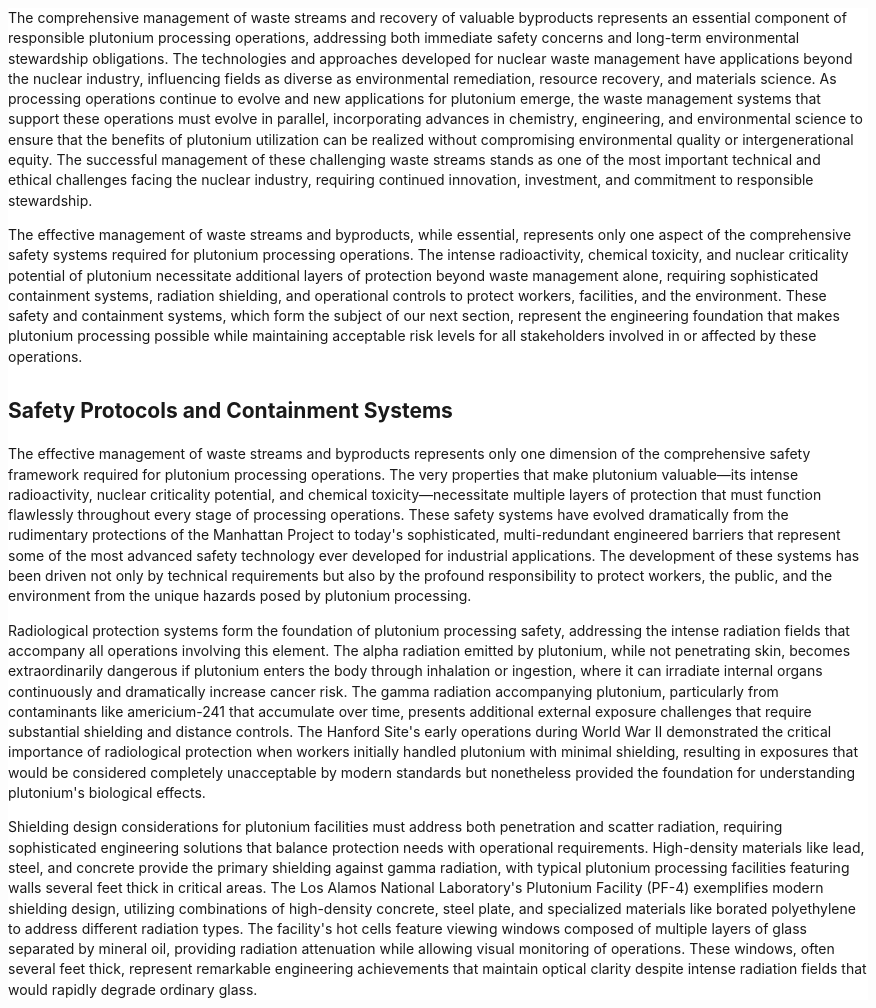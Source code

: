 The comprehensive management of waste streams and recovery of valuable byproducts represents an essential component of responsible plutonium processing operations, addressing both immediate safety concerns and long-term environmental stewardship obligations. The technologies and approaches developed for nuclear waste management have applications beyond the nuclear industry, influencing fields as diverse as environmental remediation, resource recovery, and materials science. As processing operations continue to evolve and new applications for plutonium emerge, the waste management systems that support these operations must evolve in parallel, incorporating advances in chemistry, engineering, and environmental science to ensure that the benefits of plutonium utilization can be realized without compromising environmental quality or intergenerational equity. The successful management of these challenging waste streams stands as one of the most important technical and ethical challenges facing the nuclear industry, requiring continued innovation, investment, and commitment to responsible stewardship.

The effective management of waste streams and byproducts, while essential, represents only one aspect of the comprehensive safety systems required for plutonium processing operations. The intense radioactivity, chemical toxicity, and nuclear criticality potential of plutonium necessitate additional layers of protection beyond waste management alone, requiring sophisticated containment systems, radiation shielding, and operational controls to protect workers, facilities, and the environment. These safety and containment systems, which form the subject of our next section, represent the engineering foundation that makes plutonium processing possible while maintaining acceptable risk levels for all stakeholders involved in or affected by these operations.

## Safety Protocols and Containment Systems

The effective management of waste streams and byproducts represents only one dimension of the comprehensive safety framework required for plutonium processing operations. The very properties that make plutonium valuable—its intense radioactivity, nuclear criticality potential, and chemical toxicity—necessitate multiple layers of protection that must function flawlessly throughout every stage of processing operations. These safety systems have evolved dramatically from the rudimentary protections of the Manhattan Project to today's sophisticated, multi-redundant engineered barriers that represent some of the most advanced safety technology ever developed for industrial applications. The development of these systems has been driven not only by technical requirements but also by the profound responsibility to protect workers, the public, and the environment from the unique hazards posed by plutonium processing.

Radiological protection systems form the foundation of plutonium processing safety, addressing the intense radiation fields that accompany all operations involving this element. The alpha radiation emitted by plutonium, while not penetrating skin, becomes extraordinarily dangerous if plutonium enters the body through inhalation or ingestion, where it can irradiate internal organs continuously and dramatically increase cancer risk. The gamma radiation accompanying plutonium, particularly from contaminants like americium-241 that accumulate over time, presents additional external exposure challenges that require substantial shielding and distance controls. The Hanford Site's early operations during World War II demonstrated the critical importance of radiological protection when workers initially handled plutonium with minimal shielding, resulting in exposures that would be considered completely unacceptable by modern standards but nonetheless provided the foundation for understanding plutonium's biological effects.

Shielding design considerations for plutonium facilities must address both penetration and scatter radiation, requiring sophisticated engineering solutions that balance protection needs with operational requirements. High-density materials like lead, steel, and concrete provide the primary shielding against gamma radiation, with typical plutonium processing facilities featuring walls several feet thick in critical areas. The Los Alamos National Laboratory's Plutonium Facility (PF-4) exemplifies modern shielding design, utilizing combinations of high-density concrete, steel plate, and specialized materials like borated polyethylene to address different radiation types. The facility's hot cells feature viewing windows composed of multiple layers of glass separated by mineral oil, providing radiation attenuation while allowing visual monitoring of operations. These windows, often several feet thick, represent remarkable engineering achievements that maintain optical clarity despite intense radiation fields that would rapidly degrade ordinary glass.

